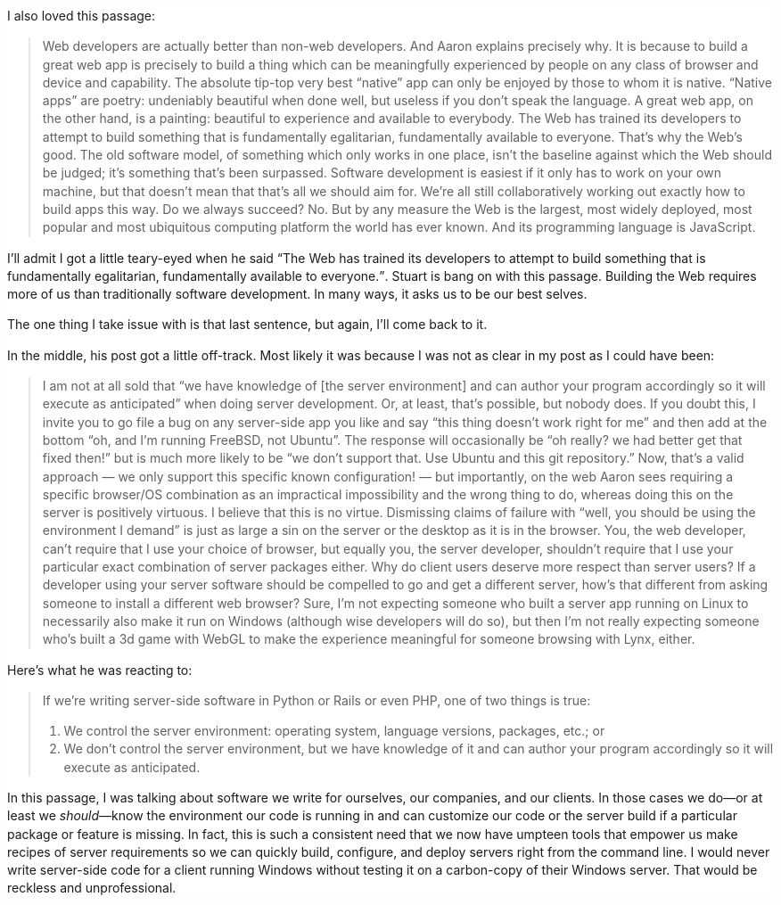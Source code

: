 I also loved this passage:

> Web developers are actually better than non-web developers. And Aaron explains precisely why. It is because to build a great web app is precisely to build a thing which can be meaningfully experienced by people on any class of browser and device and capability. The absolute tip-top very best “native” app can only be enjoyed by those to whom it is native. “Native apps” are poetry: undeniably beautiful when done well, but useless if you don’t speak the language. A great web app, on the other hand, is a painting: beautiful to experience and available to everybody. The Web has trained its developers to attempt to build something that is fundamentally egalitarian, fundamentally available to everyone. That’s why the Web’s good. The old software model, of something which only works in one place, isn’t the baseline against which the Web should be judged; it’s something that’s been surpassed. Software development is easiest if it only has to work on your own machine, but that doesn’t mean that that’s all we should aim for. We’re all still collaboratively working out exactly how to build apps this way. Do we always succeed? No. But by any measure the Web is the largest, most widely deployed, most popular and most ubiquitous computing platform the world has ever known. And its programming language is JavaScript.

I’ll admit I got a little teary-eyed when he said <q>The Web has trained its developers to attempt to build something that is fundamentally egalitarian, fundamentally available to everyone.</q>. Stuart is bang on with this passage. Building the Web requires more of us than traditionally software development. In many ways, it asks us to be our best selves.

The one thing I take issue with is that last sentence, but again, I’ll come back to it.

In the middle, his post got a little off-track. Most likely it was because I was not as clear in my post as I could have been:

> I am not at all sold that “we have knowledge of [the server environment] and can author your program accordingly so it will execute as anticipated” when doing server development. Or, at least, that’s possible, but nobody does. If you doubt this, I invite you to go file a bug on any server-side app you like and say “this thing doesn’t work right for me” and then add at the bottom “oh, and I’m running FreeBSD, not Ubuntu”. The response will occasionally be “oh really? we had better get that fixed then!” but is much more likely to be “we don’t support that. Use Ubuntu and this git repository.” Now, that’s a valid approach — we only support this specific known configuration! — but importantly, on the web Aaron sees requiring a specific browser/OS combination as an impractical impossibility and the wrong thing to do, whereas doing this on the server is positively virtuous. I believe that this is no virtue. Dismissing claims of failure with “well, you should be using the environment I demand” is just as large a sin on the server or the desktop as it is in the browser. You, the web developer, can’t require that I use your choice of browser, but equally you, the server developer, shouldn’t require that I use your particular exact combination of server packages either. Why do client users deserve more respect than server users? If a developer using your server software should be compelled to go and get a different server, how’s that different from asking someone to install a different web browser? Sure, I’m not expecting someone who built a server app running on Linux to necessarily also make it run on Windows (although wise developers will do so), but then I’m not really expecting someone who’s built a 3d game with WebGL to make the experience meaningful for someone browsing with Lynx, either.

Here’s what he was reacting to:

<blockquote><p>If we’re writing server-side software in Python or Rails or even PHP, one of two things is true:</p><ol><li>We control the server environment: operating system, language versions, packages, etc.; or</li><li>We don’t control the server environment, but we have knowledge of it and can author your program accordingly so it will execute as anticipated.</li></ol></blockquote>

In this passage, I was talking about software we write for ourselves, our companies, and our clients. In those cases we do—or at least we *should*—know the environment our code is running in and can customize our code or the server build if a particular package or feature is missing. In fact, this is such a consistent need that we now have umpteen tools that empower us make recipes of server requirements so we can quickly build, configure, and deploy servers right from the command line. I would never write server-side code for a client running Windows without testing it on a carbon-copy of their Windows server. That would be reckless and unprofessional.
